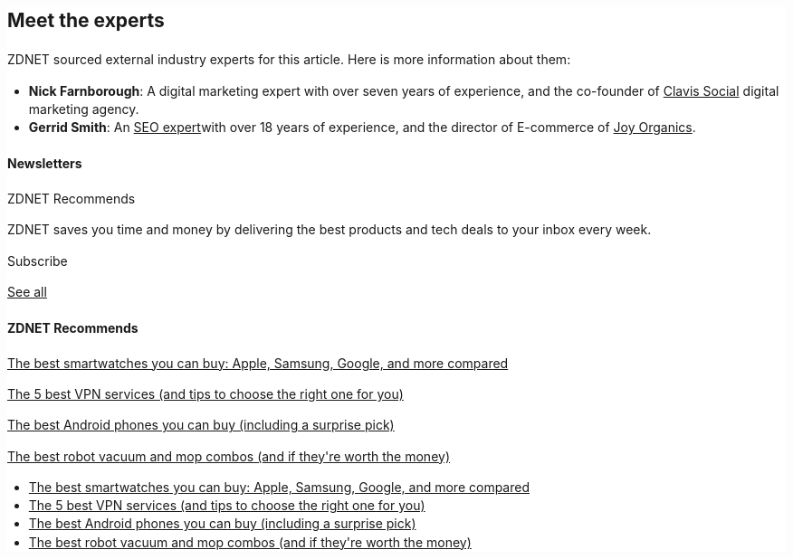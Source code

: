 ## Meet the experts

ZDNET sourced external industry experts for this article. Here is more information about them:

* **Nick Farnborough**: A digital marketing expert with over seven years of experience, and the co-founder of [Clavis Social](http://clavis.ca/) digital marketing agency.
* **Gerrid Smith**: An [SEO expert](https://www.linkedin.com/in/gerrid-smith/)with over 18 years of experience, and the director of E-commerce of [Joy Organics](https://joyorganics.com/collections/creams).

#### Newsletters

ZDNET Recommends

ZDNET saves you time and money by delivering the best products and tech deals to your inbox every week.

 Subscribe

[See all](https://www.zdnet.com/newsletters/)

#### **ZDNET** Recommends

[The best smartwatches you can buy: Apple, Samsung, Google, and more compared](https://www.zdnet.com/article/best-smartwatch/ "The best smartwatches you can buy: Apple, Samsung, Google, and more compared")

[The 5 best VPN services (and tips to choose the right one for you)](https://www.zdnet.com/article/best-vpn/ "The 5 best VPN services (and tips to choose the right one for you)")

[The best Android phones you can buy (including a surprise pick)](https://www.zdnet.com/article/best-android-phone/ "The best Android phones you can buy (including a surprise pick)")

[The best robot vacuum and mop combos (and if they're worth the money)](https://www.zdnet.com/article/best-robot-vacuum-mop/ "The best robot vacuum and mop combos (and if they're worth the money)")

* [The best smartwatches you can buy: Apple, Samsung, Google, and more compared](https://www.zdnet.com/article/best-smartwatch/ "The best smartwatches you can buy: Apple, Samsung, Google, and more compared")
* [The 5 best VPN services (and tips to choose the right one for you)](https://www.zdnet.com/article/best-vpn/ "The 5 best VPN services (and tips to choose the right one for you)")
* [The best Android phones you can buy (including a surprise pick)](https://www.zdnet.com/article/best-android-phone/ "The best Android phones you can buy (including a surprise pick)")
* [The best robot vacuum and mop combos (and if they're worth the money)](https://www.zdnet.com/article/best-robot-vacuum-mop/ "The best robot vacuum and mop combos (and if they're worth the money)")

###

<ins class="adsbygoogle"
     style="display:block"
     data-ad-format="autorelaxed"
     data-ad-client="ca-pub-7571918770474297"
     data-ad-slot="1223367746"></ins>

<ins class="adsbygoogle"
     style="display:block"
     data-ad-client="ca-pub-7571918770474297"
     data-ad-slot="8358498916"
     data-ad-format="auto"
     data-full-width-responsive="true"></ins>
